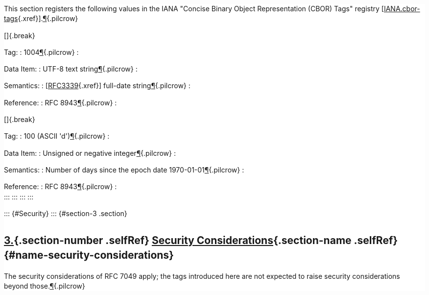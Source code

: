 This section registers the following values in the IANA \"Concise Binary
Object Representation (CBOR) Tags\" registry
\[[IANA.cbor-tags](#IANA.cbor-tags){.xref}\].[¶](#section-2.1-1){.pilcrow}

[]{.break}

Tag:
:   1004[¶](#section-2.1-2.2){.pilcrow}
:   

Data Item:
:   UTF-8 text string[¶](#section-2.1-2.4){.pilcrow}
:   

Semantics:
:   \[[RFC3339](#RFC3339){.xref}\] full-date
    string[¶](#section-2.1-2.6){.pilcrow}
:   

Reference:
:   RFC 8943[¶](#section-2.1-2.8){.pilcrow}
:   

[]{.break}

Tag:
:   100 (ASCII \'d\')[¶](#section-2.1-3.2){.pilcrow}
:   

Data Item:
:   Unsigned or negative integer[¶](#section-2.1-3.4){.pilcrow}
:   

Semantics:
:   Number of days since the epoch date
    1970-01-01[¶](#section-2.1-3.6){.pilcrow}
:   

Reference:
:   RFC 8943[¶](#section-2.1-3.8){.pilcrow}
:   
:::
:::
:::
:::

::: {#Security}
::: {#section-3 .section}
## [3.](#section-3){.section-number .selfRef} [Security Considerations](#name-security-considerations){.section-name .selfRef} {#name-security-considerations}

The security considerations of RFC 7049 apply; the tags introduced here
are not expected to raise security considerations beyond
those.[¶](#section-3-1){.pilcrow}
